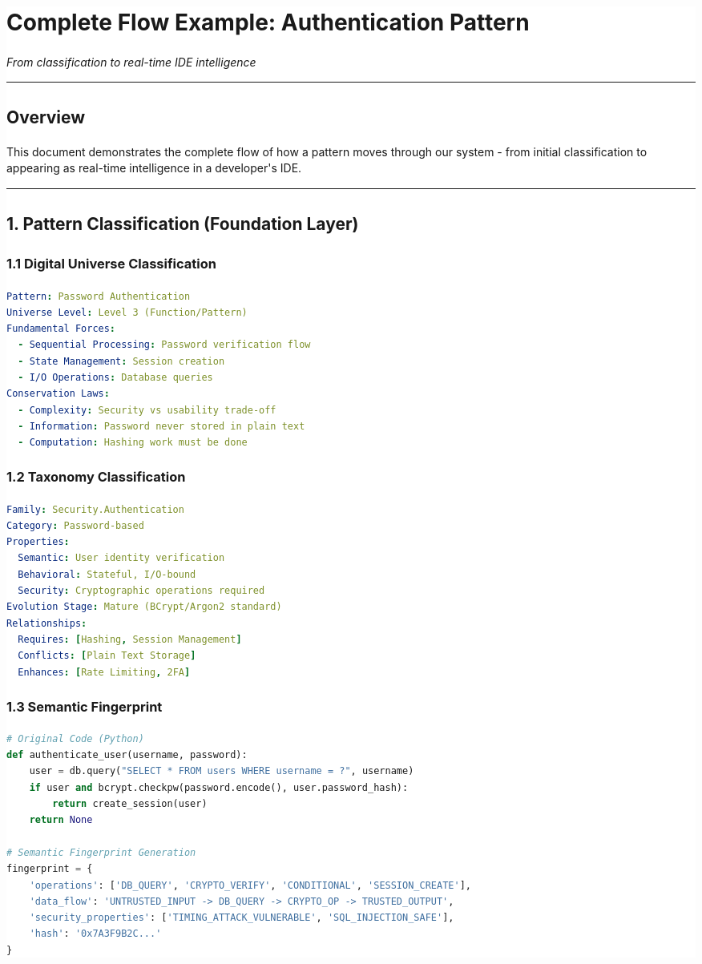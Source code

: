 # Complete Flow Example: Authentication Pattern

*From classification to real-time IDE intelligence*

---

## Overview

This document demonstrates the complete flow of how a pattern moves through our system - from initial classification to appearing as real-time intelligence in a developer's IDE.

---

## 1. Pattern Classification (Foundation Layer)

### 1.1 Digital Universe Classification

```yaml
Pattern: Password Authentication
Universe Level: Level 3 (Function/Pattern)
Fundamental Forces:
  - Sequential Processing: Password verification flow
  - State Management: Session creation
  - I/O Operations: Database queries
Conservation Laws:
  - Complexity: Security vs usability trade-off
  - Information: Password never stored in plain text
  - Computation: Hashing work must be done
```

### 1.2 Taxonomy Classification

```yaml
Family: Security.Authentication
Category: Password-based
Properties:
  Semantic: User identity verification
  Behavioral: Stateful, I/O-bound
  Security: Cryptographic operations required
Evolution Stage: Mature (BCrypt/Argon2 standard)
Relationships:
  Requires: [Hashing, Session Management]
  Conflicts: [Plain Text Storage]
  Enhances: [Rate Limiting, 2FA]
```

### 1.3 Semantic Fingerprint

```python
# Original Code (Python)
def authenticate_user(username, password):
    user = db.query("SELECT * FROM users WHERE username = ?", username)
    if user and bcrypt.checkpw(password.encode(), user.password_hash):
        return create_session(user)
    return None

# Semantic Fingerprint Generation
fingerprint = {
    'operations': ['DB_QUERY', 'CRYPTO_VERIFY', 'CONDITIONAL', 'SESSION_CREATE'],
    'data_flow': 'UNTRUSTED_INPUT -> DB_QUERY -> CRYPTO_OP -> TRUSTED_OUTPUT',
    'security_properties': ['TIMING_ATTACK_VULNERABLE', 'SQL_INJECTION_SAFE'],
    'hash': '0x7A3F9B2C...'
}
```
